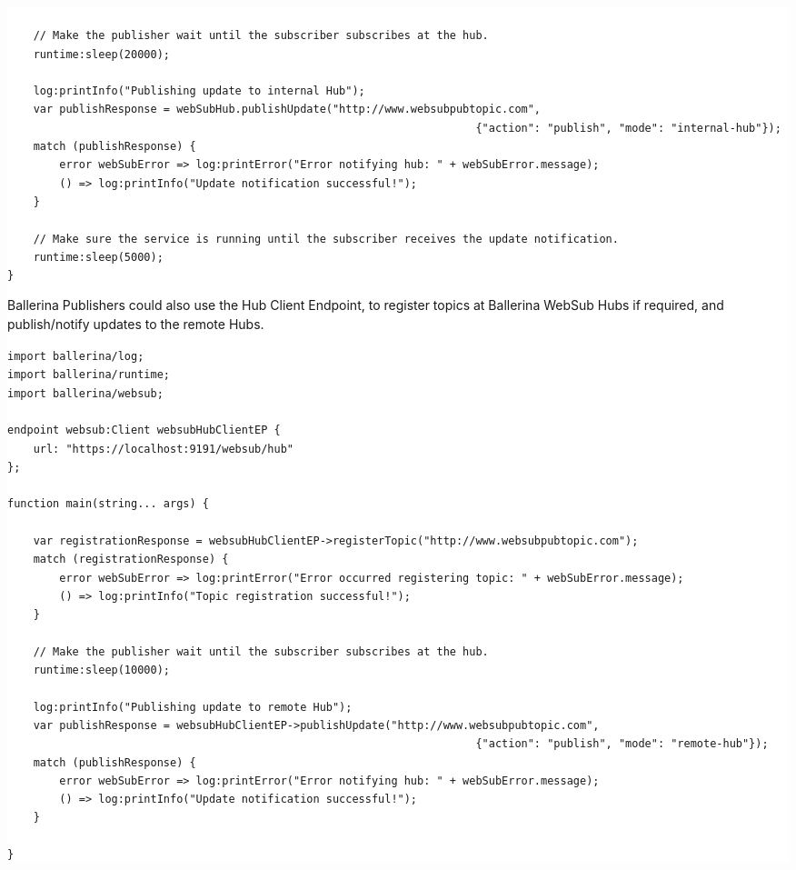 ```ballerina

    // Make the publisher wait until the subscriber subscribes at the hub.
    runtime:sleep(20000);

    log:printInfo("Publishing update to internal Hub");
    var publishResponse = webSubHub.publishUpdate("http://www.websubpubtopic.com",
                                                                        {"action": "publish", "mode": "internal-hub"});
    match (publishResponse) {
        error webSubError => log:printError("Error notifying hub: " + webSubError.message);
        () => log:printInfo("Update notification successful!");
    }

    // Make sure the service is running until the subscriber receives the update notification.
    runtime:sleep(5000);
}
```

Ballerina Publishers could also use the Hub Client Endpoint, to register topics at Ballerina WebSub Hubs if required, 
and publish/notify updates to the remote Hubs.
```ballerina
import ballerina/log;
import ballerina/runtime;
import ballerina/websub;

endpoint websub:Client websubHubClientEP {
    url: "https://localhost:9191/websub/hub"
};

function main(string... args) {

    var registrationResponse = websubHubClientEP->registerTopic("http://www.websubpubtopic.com");
    match (registrationResponse) {
        error webSubError => log:printError("Error occurred registering topic: " + webSubError.message);
        () => log:printInfo("Topic registration successful!");
    }

    // Make the publisher wait until the subscriber subscribes at the hub.
    runtime:sleep(10000);

    log:printInfo("Publishing update to remote Hub");
    var publishResponse = websubHubClientEP->publishUpdate("http://www.websubpubtopic.com",
                                                                        {"action": "publish", "mode": "remote-hub"});
    match (publishResponse) {
        error webSubError => log:printError("Error notifying hub: " + webSubError.message);
        () => log:printInfo("Update notification successful!");
    }

}
```
